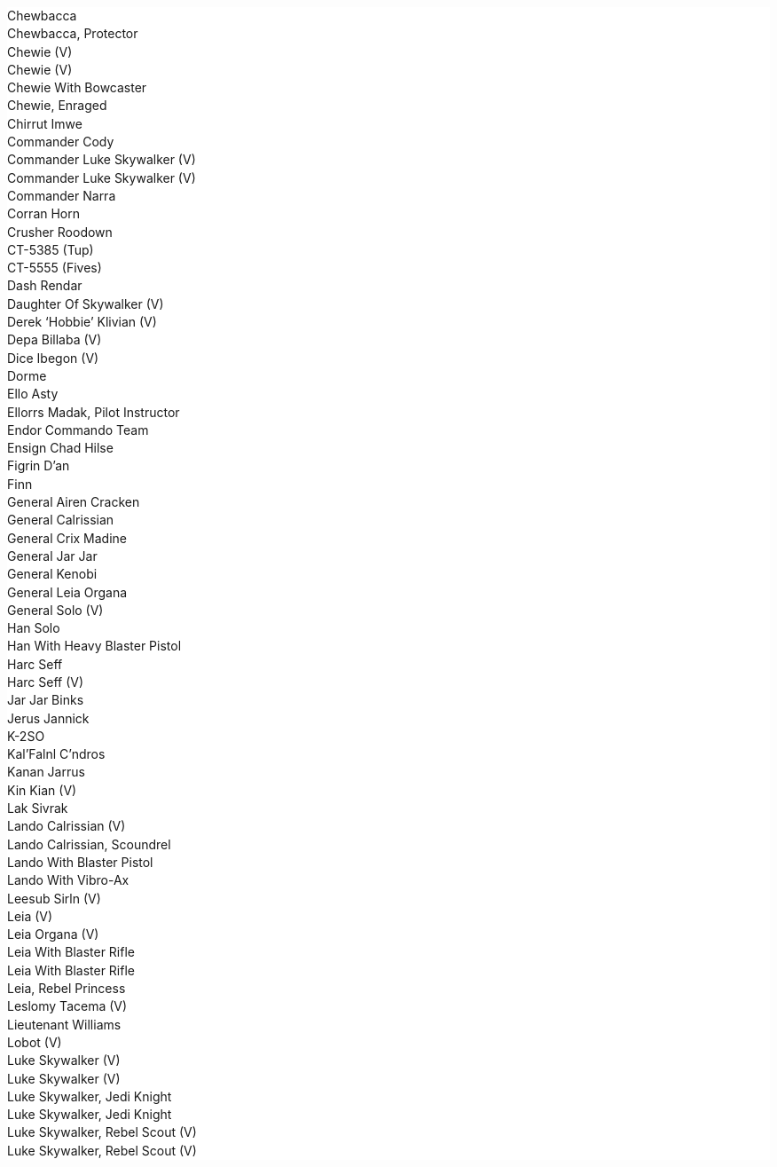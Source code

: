 Chewbacca  
Chewbacca, Protector  
Chewie (V)  
Chewie (V)  
Chewie With Bowcaster  
Chewie, Enraged  
Chirrut Imwe  
Commander Cody  
Commander Luke Skywalker (V)  
Commander Luke Skywalker (V)  
Commander Narra  
Corran Horn  
Crusher Roodown  
CT-5385 (Tup)  
CT-5555 (Fives)  
Dash Rendar  
Daughter Of Skywalker (V)  
Derek ‘Hobbie’ Klivian (V)  
Depa Billaba (V)  
Dice Ibegon (V)  
Dorme  
Ello Asty  
Ellorrs Madak, Pilot Instructor  
Endor Commando Team  
Ensign Chad Hilse  
Figrin D’an  
Finn  
General Airen Cracken  
General Calrissian  
General Crix Madine  
General Jar Jar  
General Kenobi  
General Leia Organa  
General Solo (V)  
Han Solo  
Han With Heavy Blaster Pistol  
Harc Seff  
Harc Seff (V)  
Jar Jar Binks  
Jerus Jannick  
K-2SO  
Kal’Falnl C’ndros  
Kanan Jarrus  
Kin Kian (V)  
Lak Sivrak  
Lando Calrissian (V)  
Lando Calrissian, Scoundrel  
Lando With Blaster Pistol  
Lando With Vibro-Ax  
Leesub Sirln (V)  
Leia (V)  
Leia Organa (V)  
Leia With Blaster Rifle  
Leia With Blaster Rifle  
Leia, Rebel Princess  
Leslomy Tacema (V)  
Lieutenant Williams  
Lobot (V)  
Luke Skywalker (V)  
Luke Skywalker (V)  
Luke Skywalker, Jedi Knight  
Luke Skywalker, Jedi Knight  
Luke Skywalker, Rebel Scout (V)  
Luke Skywalker, Rebel Scout (V)  